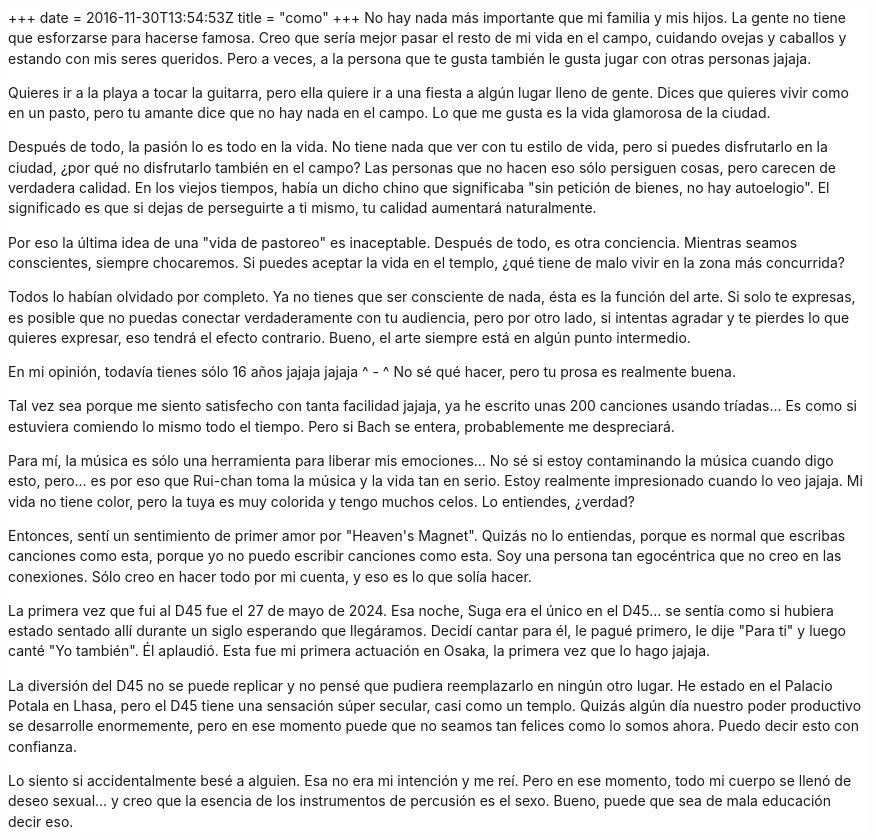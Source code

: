 +++
date = 2016-11-30T13:54:53Z
title = "como"
+++
No hay nada más importante que mi familia y mis hijos. La gente no tiene que esforzarse para hacerse famosa. Creo que sería mejor pasar el resto de mi vida en el campo, cuidando ovejas y caballos y estando con mis seres queridos. Pero a veces, a la persona que te gusta también le gusta jugar con otras personas jajaja.   
   
Quieres ir a la playa a tocar la guitarra, pero ella quiere ir a una fiesta a algún lugar lleno de gente. Dices que quieres vivir como en un pasto, pero tu amante dice que no hay nada en el campo. Lo que me gusta es la vida glamorosa de la ciudad.   
   
Después de todo, la pasión lo es todo en la vida. No tiene nada que ver con tu estilo de vida, pero si puedes disfrutarlo en la ciudad, ¿por qué no disfrutarlo también en el campo? Las personas que no hacen eso sólo persiguen cosas, pero carecen de verdadera calidad. En los viejos tiempos, había un dicho chino que significaba "sin petición de bienes, no hay autoelogio". El significado es que si dejas de perseguirte a ti mismo, tu calidad aumentará naturalmente.   
   
Por eso la última idea de una "vida de pastoreo" es inaceptable. Después de todo, es otra conciencia. Mientras seamos conscientes, siempre chocaremos. Si puedes aceptar la vida en el templo, ¿qué tiene de malo vivir en la zona más concurrida?   
   
Todos lo habían olvidado por completo. Ya no tienes que ser consciente de nada, ésta es la función del arte. Si solo te expresas, es posible que no puedas conectar verdaderamente con tu audiencia, pero por otro lado, si intentas agradar y te pierdes lo que quieres expresar, eso tendrá el efecto contrario. Bueno, el arte siempre está en algún punto intermedio.     
   
En mi opinión, todavía tienes sólo 16 años jajaja jajaja ^ - ^ No sé qué hacer, pero tu prosa es realmente buena.   
   
Tal vez sea porque me siento satisfecho con tanta facilidad jajaja, ya he escrito unas 200 canciones usando tríadas... Es como si estuviera comiendo lo mismo todo el tiempo. Pero si Bach se entera, probablemente me despreciará.     
     
Para mí, la música es sólo una herramienta para liberar mis emociones... No sé si estoy contaminando la música cuando digo esto, pero... es por eso que Rui-chan toma la música y la vida tan en serio. Estoy realmente impresionado cuando lo veo jajaja. Mi vida no tiene color, pero la tuya es muy colorida y tengo muchos celos. Lo entiendes, ¿verdad?   
   
Entonces, sentí un sentimiento de primer amor por "Heaven's Magnet". Quizás no lo entiendas, porque es normal que escribas canciones como esta, porque yo no puedo escribir canciones como esta. Soy una persona tan egocéntrica que no creo en las conexiones. Sólo creo en hacer todo por mi cuenta, y eso es lo que solía hacer.   
   
La primera vez que fui al D45 fue el 27 de mayo de 2024. Esa noche, Suga era el único en el D45... se sentía como si hubiera estado sentado allí durante un siglo esperando que llegáramos. Decidí cantar para él, le pagué primero, le dije "Para ti" y luego canté "Yo también". Él aplaudió. Esta fue mi primera actuación en Osaka, la primera vez que lo hago jajaja.   
   
La diversión del D45 no se puede replicar y no pensé que pudiera reemplazarlo en ningún otro lugar. He estado en el Palacio Potala en Lhasa, pero el D45 tiene una sensación súper secular, casi como un templo. Quizás algún día nuestro poder productivo se desarrolle enormemente, pero en ese momento puede que no seamos tan felices como lo somos ahora. Puedo decir esto con confianza.   
   
Lo siento si accidentalmente besé a alguien. Esa no era mi intención y me reí. Pero en ese momento, todo mi cuerpo se llenó de deseo sexual... y creo que la esencia de los instrumentos de percusión es el sexo. Bueno, puede que sea de mala educación decir eso.   
   